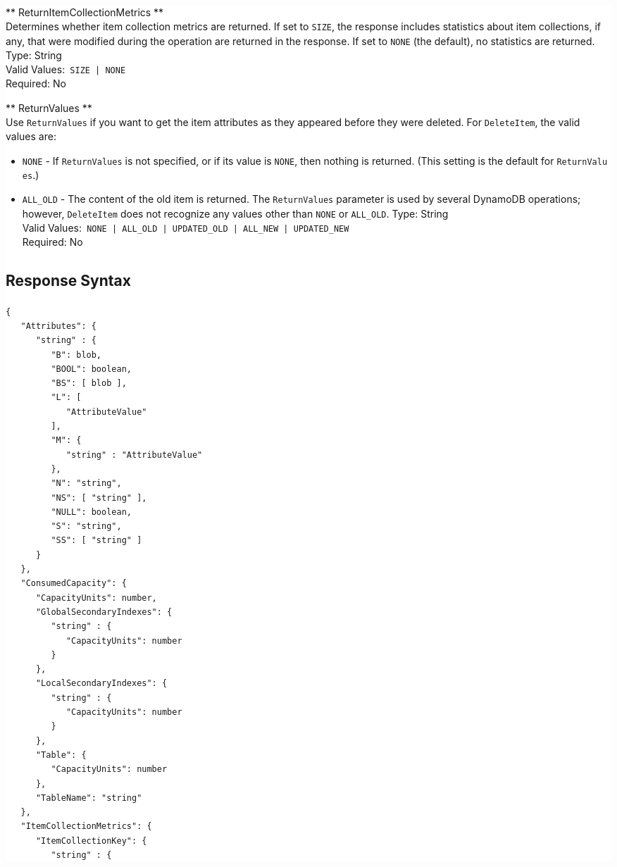  ** ReturnItemCollectionMetrics **   
Determines whether item collection metrics are returned\. If set to `SIZE`, the response includes statistics about item collections, if any, that were modified during the operation are returned in the response\. If set to `NONE` \(the default\), no statistics are returned\.  
Type: String  
Valid Values:` SIZE | NONE`   
Required: No

 ** ReturnValues **   
Use `ReturnValues` if you want to get the item attributes as they appeared before they were deleted\. For `DeleteItem`, the valid values are:  

+  `NONE` \- If `ReturnValues` is not specified, or if its value is `NONE`, then nothing is returned\. \(This setting is the default for `ReturnValues`\.\)

+  `ALL_OLD` \- The content of the old item is returned\.
The `ReturnValues` parameter is used by several DynamoDB operations; however, `DeleteItem` does not recognize any values other than `NONE` or `ALL_OLD`\.
Type: String  
Valid Values:` NONE | ALL_OLD | UPDATED_OLD | ALL_NEW | UPDATED_NEW`   
Required: No

## Response Syntax<a name="API_DeleteItem_ResponseSyntax"></a>

```
{
   "Attributes": { 
      "string" : { 
         "B": blob,
         "BOOL": boolean,
         "BS": [ blob ],
         "L": [ 
            "AttributeValue"
         ],
         "M": { 
            "string" : "AttributeValue"
         },
         "N": "string",
         "NS": [ "string" ],
         "NULL": boolean,
         "S": "string",
         "SS": [ "string" ]
      }
   },
   "ConsumedCapacity": { 
      "CapacityUnits": number,
      "GlobalSecondaryIndexes": { 
         "string" : { 
            "CapacityUnits": number
         }
      },
      "LocalSecondaryIndexes": { 
         "string" : { 
            "CapacityUnits": number
         }
      },
      "Table": { 
         "CapacityUnits": number
      },
      "TableName": "string"
   },
   "ItemCollectionMetrics": { 
      "ItemCollectionKey": { 
         "string" : { 
```